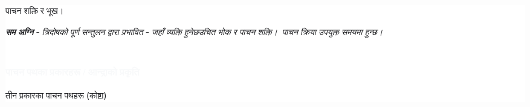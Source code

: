 </span><span lang="NE" style="font-family: Mangal,serif; color: #202124">&#2346;&#2366;&#2330;&#2344;</span><span lang="NE" style="color: #202124"> </span><span lang="NE" style="font-family: Mangal,serif; color: #202124">&#2358;&#2325;&#2381;&#2340;&#2367;</span><span lang="NE" style="color: #202124"> </span><span lang="NE" style="font-family: Mangal,serif; color: #202124">&#2352;</span><span lang="NE" style="color: #202124"> </span><span lang="NE" style="font-family: Mangal,serif; color: #202124">&#2349;&#2370;&#2326;&#2404;</span></span></address><div align="justify"><address align="justify"></address></div><address align="justify"><span class="y2iqfc"><span lang="NE" style="font-family: Mangal,serif; color: #202124; font-weight:700">&#2360;&#2350;</span><span lang="NE" style="color: #202124"> </span><span lang="NE" style="font-family: Mangal,serif; color: #202124; font-weight:700">&#2309;&#2327;&#2381;&#2344;&#2367;</span><span lang="NE" style="color: #202124"> - </span><span lang="NE" style="font-family: Mangal,serif; color: #202124">&#2340;&#2381;&#2352;&#2367;&#2342;&#2379;&#2359;&#2325;&#2379;</span><span lang="NE" style="color: #202124"> </span><span lang="NE" style="font-family: Mangal,serif; color: #202124">&#2346;&#2370;&#2352;&#2381;&#2339;</span><span lang="NE" style="color: #202124"> </span><span lang="NE" style="font-family: Mangal,serif; color: #202124">&#2360;&#2344;&#2381;&#2340;&#2369;&#2354;&#2344;</span><span lang="NE" style="color: #202124"> </span><span lang="NE" style="font-family: Mangal,serif; color: #202124">&#2342;&#2381;&#2357;&#2366;&#2352;&#2366;</span><span lang="NE" style="color: #202124"> </span><span lang="NE" style="font-family: Mangal,serif; color: #202124">&#2346;&#2381;&#2352;&#2349;&#2366;&#2357;&#2367;&#2340;</span><span lang="NE" style="color: #202124"> - </span><span lang="NE" style="font-family: Mangal,serif; color: #202124">&#2332;&#2361;&#2366;&#2305;</span><span lang="NE" style="color: #202124"> </span><span lang="NE" style="font-family: Mangal,serif; color: #202124">&#2357;&#2381;&#2351;&#2325;&#2381;&#2340;&#2367;</span><span lang="NE" style="color: #202124"> </span><span lang="NE" style="font-family: Mangal,serif; color: #202124">&#2361;&#2369;&#2344;&#2375;&#2331;&#2313;&#2330;&#2367;&#2340;</span><span lang="NE" style="color: #202124"> </span><span lang="NE" style="font-family: Mangal,serif; color: #202124">&#2349;&#2379;&#2325;</span><span lang="NE" style="color: #202124"> </span><span lang="NE" style="font-family: Mangal,serif; color: #202124">&#2352;</span><span lang="NE" style="color: #202124"> </span><span lang="NE" style="font-family: Mangal,serif; color: #202124">&#2346;&#2366;&#2330;&#2344;</span><span lang="NE" style="color: #202124"> </span><span lang="NE" style="font-family: Mangal,serif; color: #202124">&#2358;&#2325;&#2381;&#2340;&#2367;&#2404;</span><span style="font-family: Mangal,serif; color: #202124"> </span><span lang="NE" style="color: #202124">&nbsp;</span><span lang="NE" style="font-family: Mangal,serif; color: #202124">&#2346;&#2366;&#2330;&#2344;</span><span lang="NE" style="color: #202124"> </span><span lang="NE" style="font-family: Mangal,serif; color: #202124">&#2325;&#2381;&#2352;&#2367;&#2351;&#2366;</span><span lang="NE" style="color: #202124"> </span><span lang="NE" style="font-family: Mangal,serif; color: #202124">&#2313;&#2346;&#2351;&#2369;&#2325;&#2381;&#2340;</span><span lang="NE" style="color: #202124"> </span><span lang="NE" style="font-family: Mangal,serif; color: #202124">&#2360;&#2350;&#2351;&#2350;&#2366;</span><span lang="NE" style="color: #202124"> </span><span lang="NE" style="font-family: Mangal,serif; color: #202124">&#2361;&#2369;&#2344;&#2381;&#2331;&#2404;</span></span></address></blockquote></td></tr><tr><td>&nbsp;</td></tr><tr><td bgcolor="#006600"><h3><b><span class="y2iqfc"><span lang="NE" style="font-family: Mangal,serif; color: #F8F9FA">&#2346;&#2366;&#2330;&#2344;</span><span lang="NE" style="font-family: 'Times New Roman',serif; color: #F8F9FA"> </span><span lang="NE" style="font-family: Mangal,serif; color: #F8F9FA">&#2346;&#2341;&#2325;&#2366;</span><span lang="NE" style="font-family: 'Times New Roman',serif; color: #F8F9FA"> </span><span lang="NE" style="font-family: Mangal,serif; color: #F8F9FA">&#2346;&#2381;&#2352;&#2325;&#2366;&#2352;&#2361;&#2352;&#2370;</span><span lang="NE" style="font-family: 'Times New Roman',serif; color: #F8F9FA"> / </span><span lang="NE" style="font-family: Mangal,serif; color: #F8F9FA">&#2310;&#2344;&#2381;&#2342;&#2381;&#2352;&#2366;&#2325;&#2379;</span><span lang="NE" style="font-family: 'Times New Roman',serif; color: #F8F9FA"> </span><span lang="NE" style="font-family: Mangal,serif; color: #F8F9FA">&#2346;&#2381;&#2352;&#2325;&#2371;&#2340;&#2367;</span></span></b></h3></td></tr><tr><td bgcolor="#99FF99"><address align="justify"><span style="font-style: normal"><span class="y2iqfc"><span lang="NE" style="font-family: Mangal,serif; color: #202124">&#2340;&#2368;&#2344;</span><span lang="NE" style="color: #202124"> </span><span lang="NE" style="font-family: Mangal,serif; color: #202124">&#2346;&#2381;&#2352;&#2325;&#2366;&#2352;&#2325;&#2366;</span><span lang="NE" style="color: #202124"> </span><span lang="NE" style="font-family: Mangal,serif; color: #202124">&#2346;&#2366;&#2330;&#2344;</span><span lang="NE" style="color: #202124"> </span><span lang="NE" style="font-family: Mangal,serif; color: #202124">&#2346;&#2341;&#2361;&#2352;&#2370;</span><span lang="NE" style="color: #202124"> (</span><span lang="NE" style="font-family: Mangal,serif; color: #202124">&#2325;&#2379;&#2359;&#2381;&#2335;&#2366;</span><span lang="NE" style="color: #202124">)